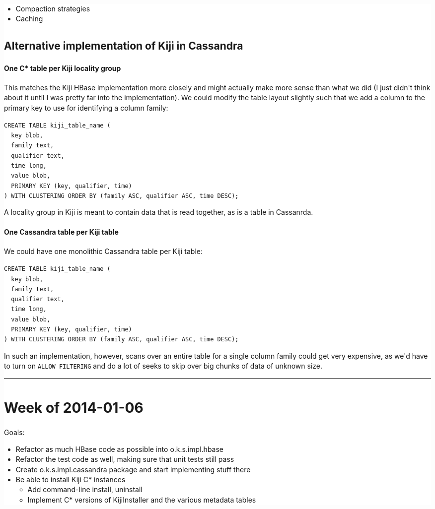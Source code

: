 - Compaction strategies
- Caching


Alternative implementation of Kiji in Cassandra
-----------------------------------------------
#### One C* table per Kiji locality group

This matches the Kiji HBase implementation more closely and might actually make more sense than what
we did (I just didn't think about it until I was pretty far into the implementation).  We could
modify the table layout slightly such that we add a column to the primary key to use for identifying
a column family:

    CREATE TABLE kiji_table_name (
      key blob,
      family text,
      qualifier text,
      time long,
      value blob,
      PRIMARY KEY (key, qualifier, time)
    ) WITH CLUSTERING ORDER BY (family ASC, qualifier ASC, time DESC);

A locality group in Kiji is meant to contain data that is read together, as is a table in Cassanrda.


#### One Cassandra table per Kiji table

We could have one monolithic Cassandra table per Kiji table:

    CREATE TABLE kiji_table_name (
      key blob,
      family text,
      qualifier text,
      time long,
      value blob,
      PRIMARY KEY (key, qualifier, time)
    ) WITH CLUSTERING ORDER BY (family ASC, qualifier ASC, time DESC);

In such an implementation, however, scans over an entire table for a single column family could get
very expensive, as we'd have to turn on `ALLOW FILTERING` and do a lot of seeks to skip over big
chunks of data of unknown size.



---------------------------------------------------------

Week of 2014-01-06
==================

Goals:

- Refactor as much HBase code as possible into o.k.s.impl.hbase
- Refactor the test code as well, making sure that unit tests still pass
- Create o.k.s.impl.cassandra package and start implementing stuff there
- Be able to install Kiji C* instances
  - Add command-line install, uninstall
  - Implement C* versions of KijiInstaller and the various metadata tables

